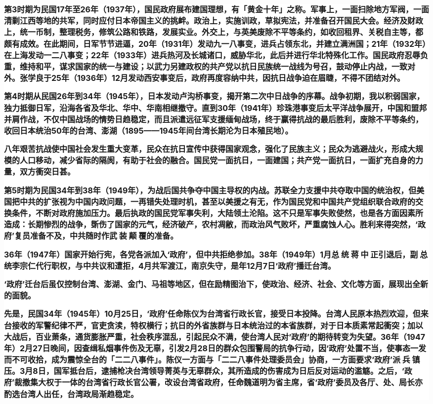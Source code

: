   </span>
 </p>
 <p>
  <span style="font-size: 12pt;">
   <strong>
    第3时期为民国17年至26年（1937年），国民政府展布建国理想，有「黄金十年」之称。军事上，一面扫除地方军阀，一面清剿江西等地的共军，同时应付日本帝国主义的挑衅。政治上，实施训政，草拟宪法，并准备召开国民大会。经济及财政上，统一币制，整理税务，修筑公路和铁路，发展实业。外交上，与英美废除不平等条约，如收回租界、关税自主等，都颇有成效。在此期间，日军节节进逼，20年（1931年）发动九一八事变，进兵占领东北，并建立满洲国；21年（1932年）在上海发动一二八事变；22年（1933年）进兵热河及长城诸口，威胁华北，此后并进行华北特殊化工作。国民政府忍辱负重，维持和平，谋求国家的统一与建设；以武力另建政权的共产党以抗日民族统一战线为号召，鼓动停止内战，一致对外。张学良于25年（1936年）12月发动西安事变后，政府再度容纳中共，因抗日战争迫在眉睫，不得不团结对外。
   </strong>
  </span>
 </p>
 <p>
  <span style="font-size: 12pt;">
   <strong>
    第4时期从民国26年到34年（1945年），日本发动卢沟桥事变，揭开第二次中日战争的序幕。战争初期，我以积弱国家，独力抵御日军，沿海各省及华北、华中、华南相继撤守。直到30年（1941年）珍珠港事变后太平洋战争展开，中国和盟邦并肩作战，不仅中国战场的情势日趋稳定，而且派遣远征军支援缅甸战场，终于赢得抗战的最后胜利，废除不平等条约，收回日本统治50年的台湾、澎湖（1895——1945年间台湾长期沦为日本殖民地）。
   </strong>
  </span>
 </p>
 <p>
  <span style="font-size: 12pt;">
   <strong>
    八年艰苦抗战使中国社会发生重大变革，民众在抗日宣传中获得国家观念，强化了民族主义；民众为逃避战火，形成大规模的人口移动，减少省际的隔阂，有助于社会的融合。国民党一面抗日，一面建国；共产党一面抗日，一面扩充自身的力量，双方衝突日甚。
   </strong>
  </span>
 </p>
 <p>
  <span style="font-size: 12pt;">
   <strong>
    第5时期为民国34年到38年（1949年），为战后国共争夺中国主导权的内战。苏联全力支援中共夺取中国的统治权，但美国把中共的扩张视为中国内政问题，一再错失处理时机，甚至以美援之有无，作为国民党和中国共产党组织联合政府的交换条件，不断对政府施加压力。最后执政的国民党军事失利，大陆领土沦陷。这不只是军事失败使然，也是各方面因素所造成：长期惨烈的战争，斲伤了国家的元气，经济破产，农村凋敝，而政治风气败坏，严重腐蚀人心。胜利来得突然，‘政府’复员准备不及，中共随时作武 装 颠 覆的准备。
   </strong>
  </span>
 </p>
 <p>
  <span style="font-size: 12pt;">
   <strong>
    36年（1947年）国家开始行宪，各党各派加入‘政府’，但中共拒绝参加。38年（1949年）1月总 统 蒋 中 正引退后，副 总 统李宗仁代行职权，与中共议和遭拒，4月共军渡江，南京失守，是年12月7日‘政府’播迁台湾。
   </strong>
  </span>
 </p>
 <p>
  <span style="font-size: 12pt;">
   <strong>
    ‘政府’迁台后虽仅控制台湾、澎湖、金门、马祖等地区，但在励精图治下，使政治、经济、社会、文化等方面，展现出全新的面貌。
   </strong>
  </span>
 </p>
 <p>
  <span style="font-size: 12pt;">
   <strong>
    先是，民国34年（1945年）10月25日，‘政府’任命陈仪为台湾省行政长官，接受日本投降。台湾人民原本热烈欢迎，但来台接收的军警纪律不严，官吏贪渎，特权横行；抗日的外省族群与日本统治过的本省族群，对于日本质素常起衝突；加以大战后，百业萧条，通货膨胀严重，社会秩序混乱，引起民众不满，使台湾人民对‘政府’的期待转变为失望。36年（1947年）2月27日晚间，因查缉私烟事件伤及无辜，引发2月28日的群众包围警局的抗争行动，因‘政府’处置不当，使事态一发而不可收拾，成为震惊全台的「二二八事件」。陈仪一方面与「二二八事件处理委员会」协商，一方面要求‘政府’派 兵 镇 压。3月8日，国军抵台后，逮捕枪决台湾领导菁英与无辜群众，其所造成的伤害成为日后反对运动的滥觞。之后，‘政府’裁撤集大权于一体的台湾省行政长官公署，改设台湾省政府，任命魏道明为省主席，省‘政府’委员及各厅、处、局长亦酌选台湾人出任，台湾政局渐趋稳定。
   </strong>
  </span>
 </p>